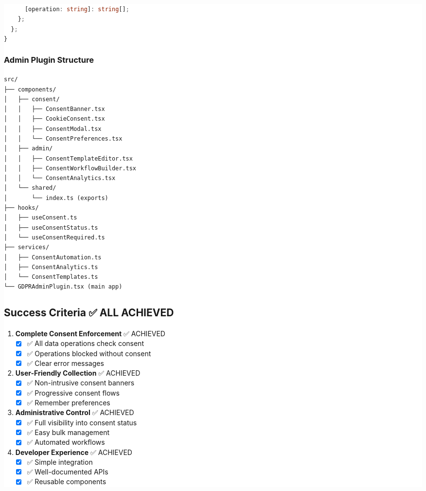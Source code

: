 ```typescript
      [operation: string]: string[];
    };
  };
}
```

### Admin Plugin Structure
```
src/
├── components/
│   ├── consent/
│   │   ├── ConsentBanner.tsx
│   │   ├── CookieConsent.tsx
│   │   ├── ConsentModal.tsx
│   │   └── ConsentPreferences.tsx
│   ├── admin/
│   │   ├── ConsentTemplateEditor.tsx
│   │   ├── ConsentWorkflowBuilder.tsx
│   │   └── ConsentAnalytics.tsx
│   └── shared/
│       └── index.ts (exports)
├── hooks/
│   ├── useConsent.ts
│   ├── useConsentStatus.ts
│   └── useConsentRequired.ts
├── services/
│   ├── ConsentAutomation.ts
│   ├── ConsentAnalytics.ts
│   └── ConsentTemplates.ts
└── GDPRAdminPlugin.tsx (main app)
```

## Success Criteria ✅ ALL ACHIEVED

1. **Complete Consent Enforcement** ✅ ACHIEVED
   - [x] ✅ All data operations check consent
   - [x] ✅ Operations blocked without consent
   - [x] ✅ Clear error messages

2. **User-Friendly Collection** ✅ ACHIEVED
   - [x] ✅ Non-intrusive consent banners
   - [x] ✅ Progressive consent flows
   - [x] ✅ Remember preferences

3. **Administrative Control** ✅ ACHIEVED
   - [x] ✅ Full visibility into consent status
   - [x] ✅ Easy bulk management
   - [x] ✅ Automated workflows

4. **Developer Experience** ✅ ACHIEVED
   - [x] ✅ Simple integration
   - [x] ✅ Well-documented APIs
   - [x] ✅ Reusable components
